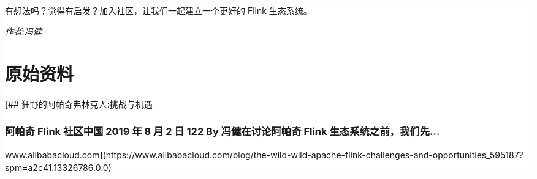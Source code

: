 有想法吗？觉得有启发？加入社区，让我们一起建立一个更好的 Flink 生态系统。

*作者:冯健*

# 原始资料

[](https://www.alibabacloud.com/blog/the-wild-wild-apache-flink-challenges-and-opportunities_595187?spm=a2c41.13326786.0.0) [## 狂野的阿帕奇弗林克人:挑战与机遇

### 阿帕奇 Flink 社区中国 2019 年 8 月 2 日 122 By 冯健在讨论阿帕奇 Flink 生态系统之前，我们先…

www.alibabacloud.com](https://www.alibabacloud.com/blog/the-wild-wild-apache-flink-challenges-and-opportunities_595187?spm=a2c41.13326786.0.0)